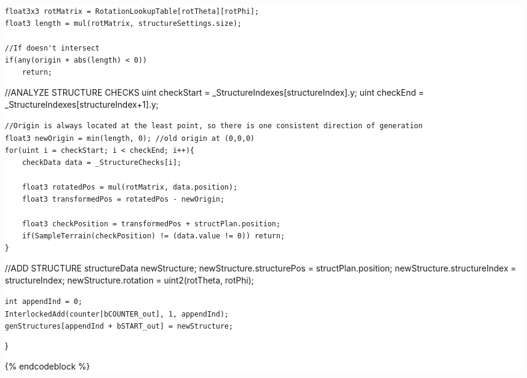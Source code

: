     float3x3 rotMatrix = RotationLookupTable[rotTheta][rotPhi];
    float3 length = mul(rotMatrix, structureSettings.size);

    //If doesn't intersect
    if(any(origin + abs(length) < 0)) 
        return;

//ANALYZE STRUCTURE CHECKS
    uint checkStart = _StructureIndexes[structureIndex].y;
    uint checkEnd = _StructureIndexes[structureIndex+1].y;

    //Origin is always located at the least point, so there is one consistent direction of generation
    float3 newOrigin = min(length, 0); //old origin at (0,0,0)
    for(uint i = checkStart; i < checkEnd; i++){
        checkData data = _StructureChecks[i];

        float3 rotatedPos = mul(rotMatrix, data.position);
        float3 transformedPos = rotatedPos - newOrigin;

        float3 checkPosition = transformedPos + structPlan.position;
        if(SampleTerrain(checkPosition) != (data.value != 0)) return;
    }
    
//ADD STRUCTURE
    structureData newStructure;
    newStructure.structurePos = structPlan.position;
    newStructure.structureIndex = structureIndex;
    newStructure.rotation = uint2(rotTheta, rotPhi);

    int appendInd = 0;
    InterlockedAdd(counter[bCOUNTER_out], 1, appendInd);
    genStructures[appendInd + bSTART_out] = newStructure;
}

{% endcodeblock %}